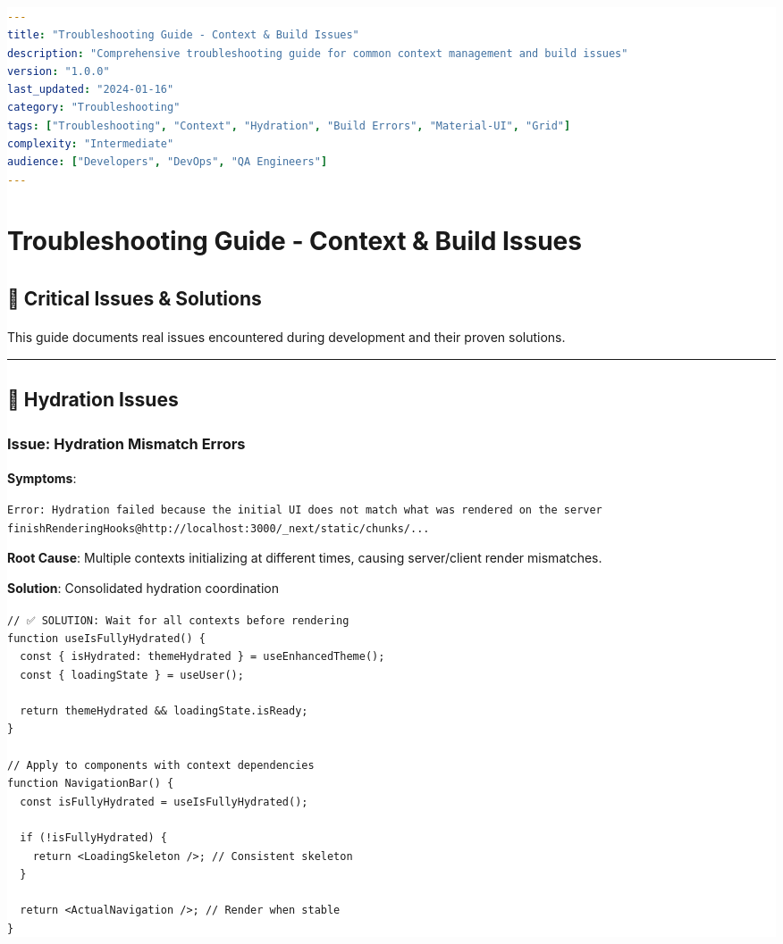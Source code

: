 ```yaml
---
title: "Troubleshooting Guide - Context & Build Issues"
description: "Comprehensive troubleshooting guide for common context management and build issues"
version: "1.0.0"
last_updated: "2024-01-16"
category: "Troubleshooting"
tags: ["Troubleshooting", "Context", "Hydration", "Build Errors", "Material-UI", "Grid"]
complexity: "Intermediate"
audience: ["Developers", "DevOps", "QA Engineers"]
---
```


# Troubleshooting Guide - Context & Build Issues

## 🚨 Critical Issues & Solutions

This guide documents real issues encountered during development and their proven solutions.

---

## 🔄 Hydration Issues

### **Issue: Hydration Mismatch Errors**

**Symptoms**:
```
Error: Hydration failed because the initial UI does not match what was rendered on the server
finishRenderingHooks@http://localhost:3000/_next/static/chunks/...
```

**Root Cause**: Multiple contexts initializing at different times, causing server/client render mismatches.

**Solution**: Consolidated hydration coordination

```tsx
// ✅ SOLUTION: Wait for all contexts before rendering
function useIsFullyHydrated() {
  const { isHydrated: themeHydrated } = useEnhancedTheme();
  const { loadingState } = useUser();
  
  return themeHydrated && loadingState.isReady;
}

// Apply to components with context dependencies
function NavigationBar() {
  const isFullyHydrated = useIsFullyHydrated();
  
  if (!isFullyHydrated) {
    return <LoadingSkeleton />; // Consistent skeleton
  }
  
  return <ActualNavigation />; // Render when stable
}
```
